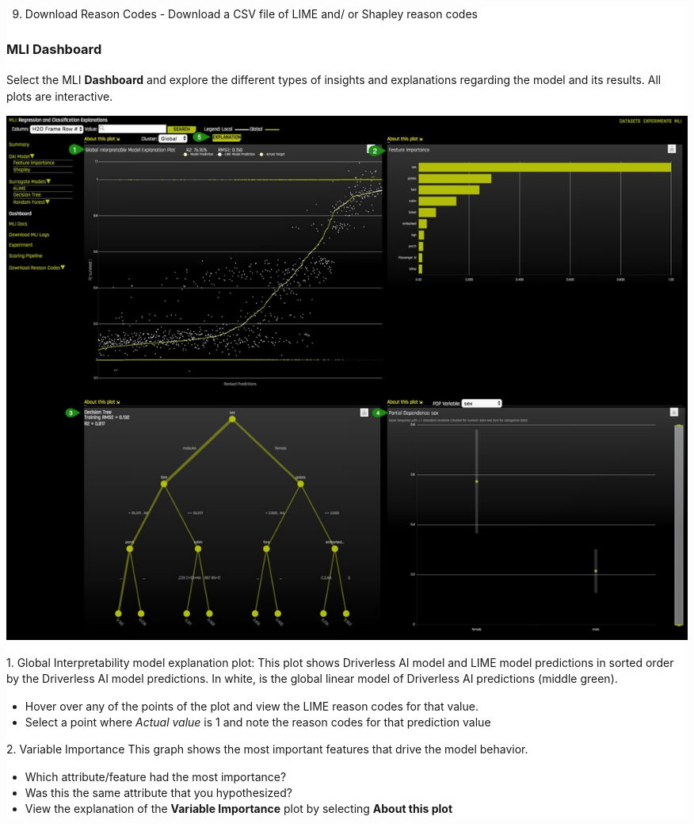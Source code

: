 9. Download Reason Codes - Download a CSV file of LIME and/ or Shapley reason codes

### MLI Dashboard

Select the MLI **Dashboard** and explore the different types of insights and explanations regarding the model and its results. All plots are interactive.

![mli-dashboard](assets/mli-dashboard.jpg)

1\. Global Interpretability model explanation plot: 
This plot shows Driverless AI model and LIME model predictions in sorted order by the Driverless AI model predictions. In white, is the global linear model of Driverless AI predictions (middle green).
- Hover over any of the points of the plot and view the LIME reason codes for that value.
- Select a point where *Actual value* is 1 and note the reason codes for that prediction value

2\. Variable Importance
This graph shows the most important features that drive the model behavior.
- Which attribute/feature had the most importance?
- Was this the same attribute that you hypothesized?
- View the explanation of the **Variable Importance** plot by selecting **About this plot**
